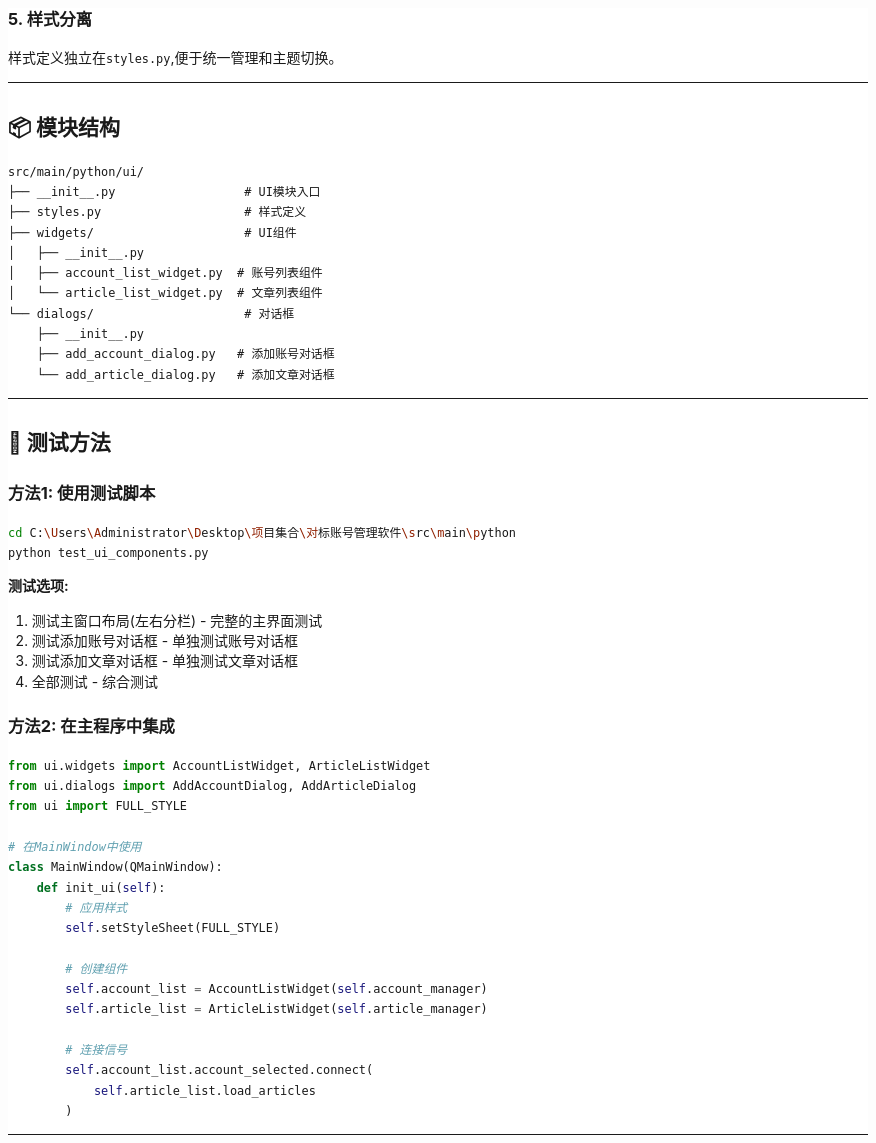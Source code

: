 ### 5. 样式分离
样式定义独立在`styles.py`,便于统一管理和主题切换。

---

## 📦 模块结构

```
src/main/python/ui/
├── __init__.py                  # UI模块入口
├── styles.py                    # 样式定义
├── widgets/                     # UI组件
│   ├── __init__.py
│   ├── account_list_widget.py  # 账号列表组件
│   └── article_list_widget.py  # 文章列表组件
└── dialogs/                     # 对话框
    ├── __init__.py
    ├── add_account_dialog.py   # 添加账号对话框
    └── add_article_dialog.py   # 添加文章对话框
```

---

## 🧪 测试方法

### 方法1: 使用测试脚本
```bash
cd C:\Users\Administrator\Desktop\项目集合\对标账号管理软件\src\main\python
python test_ui_components.py
```

**测试选项:**
1. 测试主窗口布局(左右分栏) - 完整的主界面测试
2. 测试添加账号对话框 - 单独测试账号对话框
3. 测试添加文章对话框 - 单独测试文章对话框
4. 全部测试 - 综合测试

### 方法2: 在主程序中集成
```python
from ui.widgets import AccountListWidget, ArticleListWidget
from ui.dialogs import AddAccountDialog, AddArticleDialog
from ui import FULL_STYLE

# 在MainWindow中使用
class MainWindow(QMainWindow):
    def init_ui(self):
        # 应用样式
        self.setStyleSheet(FULL_STYLE)

        # 创建组件
        self.account_list = AccountListWidget(self.account_manager)
        self.article_list = ArticleListWidget(self.article_manager)

        # 连接信号
        self.account_list.account_selected.connect(
            self.article_list.load_articles
        )
```

---